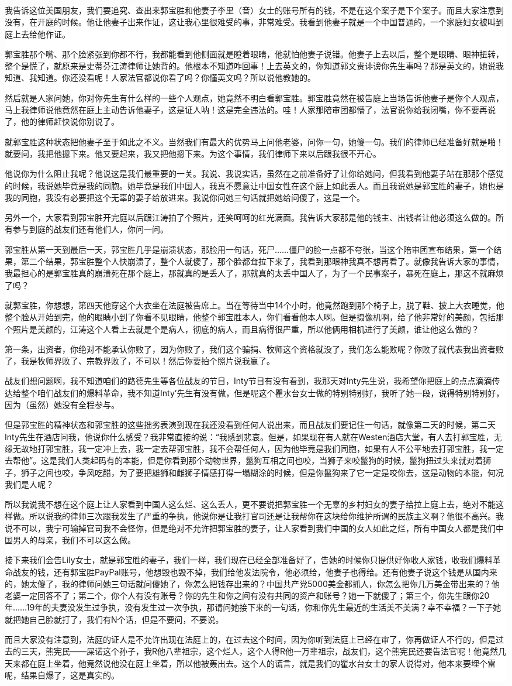 

我告诉这位美国朋友，我们要追究、查出来郭宝胜和他妻子李里（音）女士的账号所有的钱，不是在这个案子是下个案子。而且大家注意到没有，在开庭的时候。他让他妻子出来作证，这让我心里很难受的事，非常难受。我看到他妻子就是一个中国普通的，一个家庭妇女被叫到庭上去给他作证。



郭宝胜那个嘴、那个脸紧张到你都不行，我都能看到他侧面就是瞪着眼睛，他就怕他妻子说错。他妻子上去以后，整个是眼睛、眼神扭转，整个是慌了，就原来是史蒂芬江涛律师让她背的。他根本不知道咋回事！上去英文的，你知道郭文贵诽谤你先生事吗？那是英文的，她说我知道、我知道。你还没看呢！人家法官都说你看了吗？你懂英文吗？所以说他教她的。



然后就是人家问她，你对你先生有什么样的一些个人观点，她竟然不明白看郭宝胜。郭宝胜竟然在被告庭上当场告诉他妻子是你个人观点，马上我律师说他竟然在庭上主动告诉他妻子，这是证人呐！这是完全违法的。哇！人家那陪审团都懵了，法官说你给我闭嘴，你不要再说了，他的律师赶快说你别说了。



就郭宝胜这种状态把他妻子至于如此之不义。当然我们有最大的优势马上问他老婆，问你一句，她傻一句。我们的律师已经准备好就是啪！就要问，我把他摁下来。他又要起来，我又把他摁下来。为这个事情，我们律师下来以后跟我很不开心。



他说你为什么阻止我呢？他说这是我们最重要的一关。我说、我说实话，虽然在之前准备好了让你给她问，但我看到他妻子站在那那个感觉的时候，我说她毕竟是我的同胞。她毕竟是我们中国人，我真不愿意让中国女性在这个庭上如此丢人。而且我说她是郭宝胜的妻子，她也是我的同胞，我没有必要把这个无辜的妻子给放进来。我说你问她三句话就把她给问傻了，这是一个。



另外一个，大家看到郭宝胜开完庭以后跟江涛拍了个照片，还笑呵呵的红光满面。我告诉大家那是他的钱主、出钱者让他必须这么做的。所有参与到庭的战友们还有他们人，你问一问。



郭宝胜从第一天到最后一天，郭宝胜几乎是崩溃状态，那脸用一句话，死尸……僵尸的脸一点都不夸张，当这个陪审团宣布结果，第一个结果，第二个结果，郭宝胜整个人快崩溃了，整个人就傻了，那个脸都耷拉下来了，我看到那眼神我真不想再看了。就像我告诉大家的事情，我最担心的是郭宝胜真的崩溃死在那个庭上，那就真的是丢人了，那就真的太丢中国人了，为了一个民事案子，暴死在庭上，那这不就麻烦了吗？



就郭宝胜，你想想，第四天他穿这个大衣坐在法庭被告席上。当在等待当中14个小时，他竟然跑到那个椅子上，脱了鞋、披上大衣睡觉，他整个脸从开始到完，他的眼睛小到了你看不见眼睛，他整个郭宝胜本人，你们看看他本人啊。但是摄像机啊，给了他非常好的美颜，包括那个照片是美颜的，江涛这个人看上去就是个是病人，彻底的病人，而且病得很严重，所以他俩用相机进行了美颜，谁让他这么做的？



第一条，出资者，你绝对不能承认你败了，因为你败了，我们这个骗捐、牧师这个资格就没了，我们怎么能败呢？你败了就代表我出资者败了，我是牧师界败了、宗教界败了，不可以！然后你要拍个照片说我赢了。



战友们想问题啊，我不知道咱们的路德先生等各位战友的节目，Inty节目有没有看到，我那天对Inty先生说，我希望你把庭上的点点滴滴传达给整个咱们战友们的爆料革命，我不知道Inty’先生有没有做，但是呢这个瞿水台女士做的特别特别好，我听了她一段，说得特别特别好，因为（虽然）她没有全程参与。



但是郭宝胜的精神状态和郭宝胜的这些拙劣表演到现在我还没看到任何人说出来，而且战友们要记住一句话，就像第二天的时候，第二天Inty先生在酒店问我，他说你什么感受？我非常直接的说：“我感到悲哀。但是，如果现在有人就在Westen酒店大堂，有人去打郭宝胜，无缘无故地打郭宝胜，我一定冲上去，我一定去帮郭宝胜，我不会帮任何人，因为他毕竟是我们同胞，如果有人不公平地去打郭宝胜，我一定去帮他”。这是我们人类起码有的本能，但是你看到那个动物世界，鬣狗互相之间也咬，当狮子来咬鬣狗的时候，鬣狗扭过头来就对着狮子，狮子之间也咬，争风吃醋，为了要把雄狮和雌狮子情感打得一塌糊涂的时候，但是你鬣狗来了它一定是咬你去，这是动物的本能，何况我们是人呢？



所以我说我不想在这个庭上让人家看到中国人这么烂、这么丢人，更不要说把郭宝胜一个无辜的乡村妇女的妻子给拉上庭上去，绝对不能这样做。所以说我的律师三次跟我发生了严重的争执，他说你是让我打官司还是让我帮你在这块给你维护所谓的民族主义啊？他很不高兴。我说不可以，我宁可输掉官司我不会怪你，但是绝对不允许把郭宝胜的妻子，让人家看到我们中国的女人如此之烂，所有中国女人都是我们中国男人的母亲，我们不可以这么做。



接下来我们会告Lily女士，就是郭宝胜的妻子，我们一样，我们现在已经全部准备好了，告她的时候你只提供好你收人家钱，收我们爆料革命战友的钱，还有郭宝胜PayPal账号，他想毁也毁不掉，我们给他发法院令，他必须给，他妻子也得给。还有他妻子说这个钱是从国内来的，她太傻了，我的律师问她三句话就问傻她了，你怎么把钱存出来的？中国共产党5000美金都抓人，你怎么把你几万美金带出来的？他老婆一定回答不了；第二个，你个人有没有账号？你的先生和你之间有没有共同的资产和账号？她一下就傻了；第三个，你先生跟你20年……19年的夫妻没发生过争执，没有发生过一次争执，那请问她接下来的一句话，你和你先生最近的生活美不美满？幸不幸福？一下子她就把她自己脸就打了，我们有N个话，但是不要问，不要说。



而且大家没有注意到，法庭的证人是不允许出现在法庭上的，在过去这个时间，因为你听到法庭上已经在审了，你再做证人不行的，但是过去的三天，熊宪民——屎诺这个孙子，我R他八辈祖宗，这个烂人，这个人得R他一万辈祖宗，战友们，这个熊宪民还要告法官呢！他竟然几天来都在庭上坐着，他竟然说他没在庭上坐着，所以他被轰出去。这个人的谎言，就是我们的瞿水台女士的家人说得对，他本来要埋个雷呢，结果自爆了，这是真实的。
